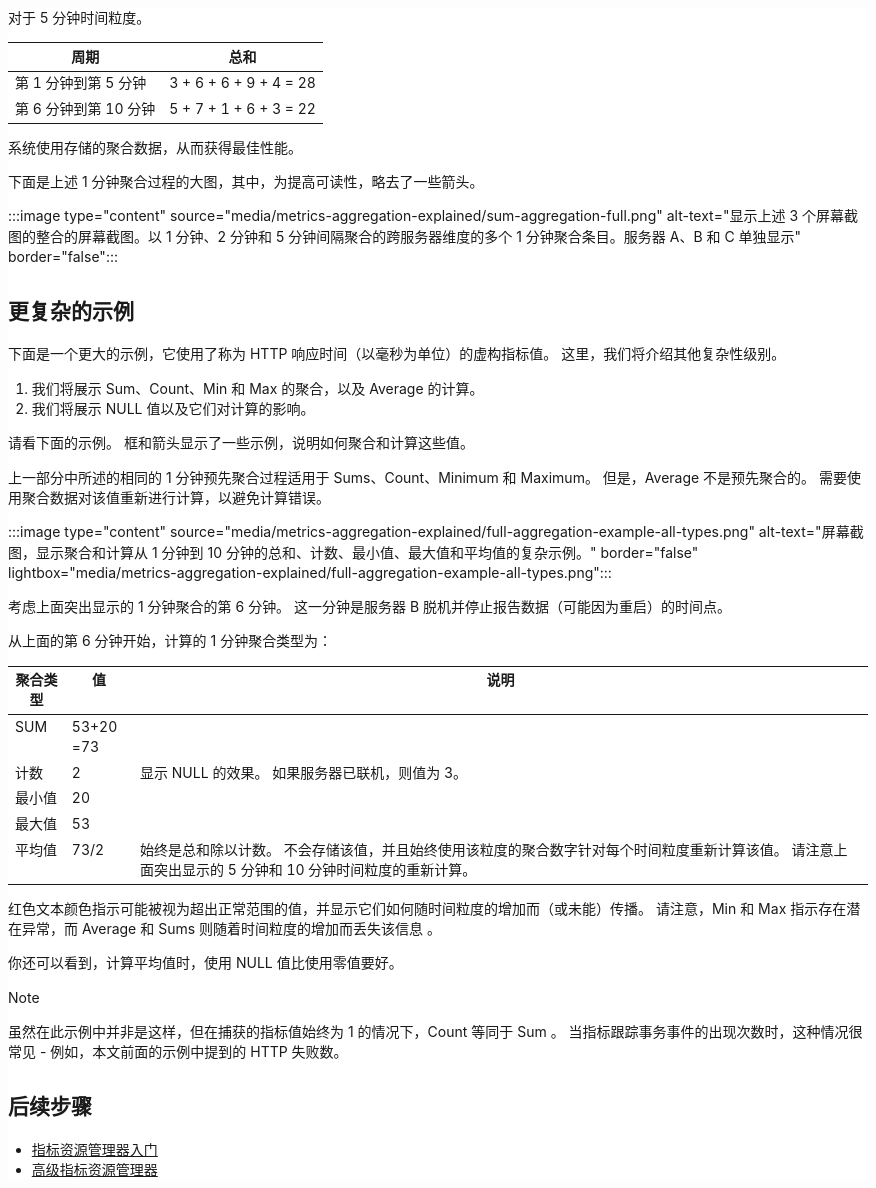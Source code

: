 对于 5 分钟时间粒度。

| 周期              |            总和        |
|---------------------|------------------------|  
| 第 1 分钟到第 5 分钟  | 3 + 6 + 6 + 9 + 4 = 28 |
| 第 6 分钟到第 10 分钟 | 5 + 7 + 1 + 6 + 3 = 22 |

系统使用存储的聚合数据，从而获得最佳性能。 

下面是上述 1 分钟聚合过程的大图，其中，为提高可读性，略去了一些箭头。

:::image type="content" source="media/metrics-aggregation-explained/sum-aggregation-full.png" alt-text="显示上述 3 个屏幕截图的整合的屏幕截图。以 1 分钟、2 分钟和 5 分钟间隔聚合的跨服务器维度的多个 1 分钟聚合条目。服务器 A、B 和 C 单独显示" border="false":::

## <a name="more-complex-example"></a>更复杂的示例

下面是一个更大的示例，它使用了称为 HTTP 响应时间（以毫秒为单位）的虚构指标值。  这里，我们将介绍其他复杂性级别。

1. 我们将展示 Sum、Count、Min 和 Max 的聚合，以及 Average 的计算。
2. 我们将展示 NULL 值以及它们对计算的影响。 

请看下面的示例。 框和箭头显示了一些示例，说明如何聚合和计算这些值。 

上一部分中所述的相同的 1 分钟预先聚合过程适用于 Sums、Count、Minimum 和 Maximum。  但是，Average 不是预先聚合的。 需要使用聚合数据对该值重新进行计算，以避免计算错误。
 
:::image type="content" source="media/metrics-aggregation-explained/full-aggregation-example-all-types.png" alt-text="屏幕截图，显示聚合和计算从 1 分钟到 10 分钟的总和、计数、最小值、最大值和平均值的复杂示例。" border="false" lightbox="media/metrics-aggregation-explained/full-aggregation-example-all-types.png":::

考虑上面突出显示的 1 分钟聚合的第 6 分钟。 这一分钟是服务器 B 脱机并停止报告数据（可能因为重启）的时间点。 

从上面的第 6 分钟开始，计算的 1 分钟聚合类型为： 

| 聚合类型 | 值        | 说明 |
|------------------|--------------|-------|
| SUM              | 53+20=73 | |
| 计数            | 2            | 显示 NULL 的效果。  如果服务器已联机，则值为 3。  |
| 最小值          | 20           | |
| 最大值          | 53           | |
| 平均值          | 73/2       | 始终是总和除以计数。 不会存储该值，并且始终使用该粒度的聚合数字针对每个时间粒度重新计算该值。 请注意上面突出显示的 5 分钟和 10 分钟时间粒度的重新计算。 |

红色文本颜色指示可能被视为超出正常范围的值，并显示它们如何随时间粒度的增加而（或未能）传播。 请注意，Min 和 Max 指示存在潜在异常，而 Average 和 Sums 则随着时间粒度的增加而丢失该信息   。  

你还可以看到，计算平均值时，使用 NULL 值比使用零值要好。  

> [!NOTE] 
> 虽然在此示例中并非是这样，但在捕获的指标值始终为 1 的情况下，Count 等同于 Sum 。 当指标跟踪事务事件的出现次数时，这种情况很常见 - 例如，本文前面的示例中提到的 HTTP 失败数。

## <a name="next-steps"></a>后续步骤

- [指标资源管理器入门](metrics-getting-started.md)
- [高级指标资源管理器](metrics-charts.md)

